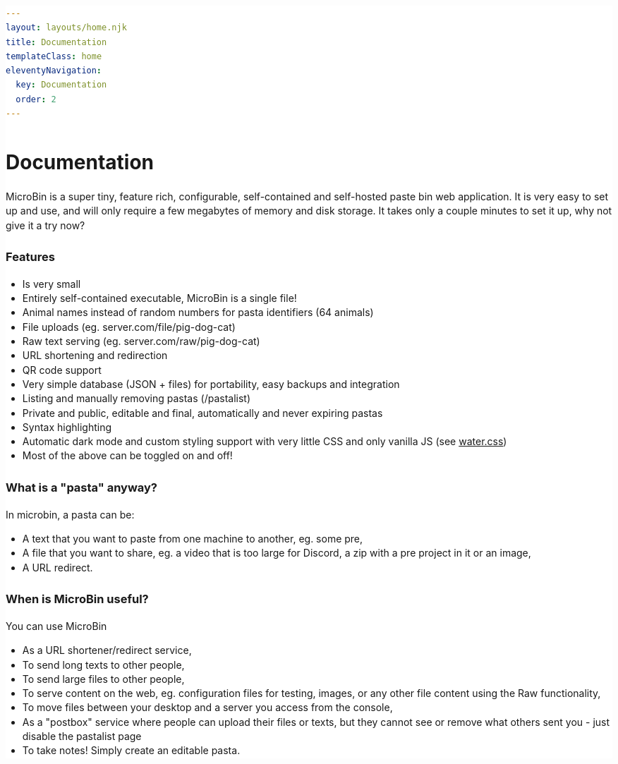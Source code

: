 ```yaml
---
layout: layouts/home.njk
title: Documentation
templateClass: home
eleventyNavigation:
  key: Documentation
  order: 2
---
```


# Documentation


MicroBin is a super tiny, feature rich, configurable, self-contained and self-hosted paste bin web application. It is very easy to set up and use, and will only require a few megabytes of memory and disk storage. It takes only a couple minutes to set it up, why not give it a try now?

### Features
- Is very small
- Entirely self-contained executable, MicroBin is a single file!
- Animal names instead of random numbers for pasta identifiers (64 animals)
- File uploads (eg. server.com/file/pig-dog-cat)
- Raw text serving (eg. server.com/raw/pig-dog-cat)
- URL shortening and redirection
- QR code support
- Very simple database (JSON + files) for portability, easy backups and integration
- Listing and manually removing pastas (/pastalist)
- Private and public, editable and final, automatically and never expiring pastas
- Syntax highlighting
- Automatic dark mode and custom styling support with very little CSS and only vanilla JS (see [water.css](https://github.com/kognise/water.css))
- Most of the above can be toggled on and off!

### What is a "pasta" anyway?

In microbin, a pasta can be:
- A text that you want to paste from one machine to another, eg. some pre,
- A file that you want to share, eg. a video that is too large for Discord, a zip with a pre project in it or an image,
- A URL redirect.

### When is MicroBin useful?

You can use MicroBin
- As a URL shortener/redirect service,
- To send long texts to other people,
- To send large files to other people,
- To serve content on the web, eg. configuration files for testing, images, or any other file content using the Raw functionality,
- To move files between your desktop and a server you access from the console,
- As a "postbox" service where people can upload their files or texts, but they cannot see or remove what others sent you - just disable the pastalist page
- To take notes! Simply create an editable pasta.
